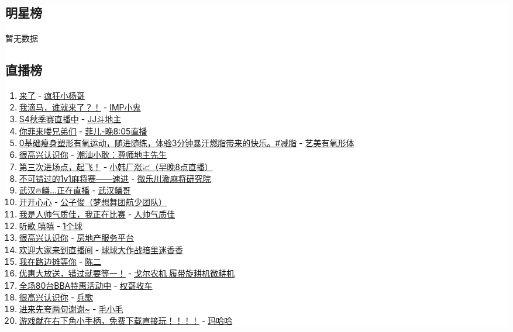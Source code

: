 ## 明星榜

暂无数据

## 直播榜

1. [来了](https://webcast.amemv.com/webcast/reflow/7166210812818426657) - [疯狂小杨哥](https://www.iesdouyin.com/share/user/58544496104?sec_uid=MS4wLjABAAAAzzmS2TgIEvxGftMpWD13Ty8k5HmsjlGsLJ1yBUEm2Ew)
1. [我滴马，谁就来了？！](https://webcast.amemv.com/webcast/reflow/7166211213372689167) - [IMP小鬼](https://www.iesdouyin.com/share/user/6843065200?sec_uid=MS4wLjABAAAAEga7GhCzTKzfCAkdQFLdY894-UxVQnF3P9U-q9cLEh8)
1. [S4秋季赛直播中](https://webcast.amemv.com/webcast/reflow/7166173650710268712) - [JJ斗地主](https://www.iesdouyin.com/share/user/96449793667?sec_uid=MS4wLjABAAAA70xKoZjzTo1bBVVIBN1wy5WLKnEVhjjeVJM49ZI2a0s)
1. [你菲来喽兄弟们](https://webcast.amemv.com/webcast/reflow/7166212721263119136) - [菲儿-晚8:05直播](https://www.iesdouyin.com/share/user/67141665820?sec_uid=MS4wLjABAAAAoZJlzqfmnZDgYtvWUJzw6gu8wb8Zgwdw-F60FWOe5tk)
1. [0基础瘦身塑形有氧运动，随进随练，体验3分钟暴汗燃脂带来的快乐。#减脂](https://webcast.amemv.com/webcast/reflow/7166211841786645263) - [艺美有氧形体](https://www.iesdouyin.com/share/user/4371257082001231?sec_uid=MS4wLjABAAAArgTkfpVnO2QIzOI0Xvy7haF06Vn6xzWEPIWHUZph1Fahd5mkXnnwRIKyNIZTil2j)
1. [很高兴认识你](https://webcast.amemv.com/webcast/reflow/7166206502720932620) - [潮汕小耿：尊师地主先生](https://www.iesdouyin.com/share/user/58819735050?sec_uid=MS4wLjABAAAAnQO_rgKeGduNG0_vFHjOGkbXyFrzgCCuxRIm0XJ5ryg)
1. [第三次进场点，起飞！](https://webcast.amemv.com/webcast/reflow/7166207393819052830) - [小韩厂涨📈（早晚8点直播）](https://www.iesdouyin.com/share/user/109265176747?sec_uid=MS4wLjABAAAAw84_A7SlFwZJNLUgrimaGF64X5okpQDvimjuzy-gxt0)
1. [不可错过的1v1麻将赛——速进](https://webcast.amemv.com/webcast/reflow/7166211375075822351) - [微乐川渝麻将研究院](https://www.iesdouyin.com/share/user/4090645424374395?sec_uid=MS4wLjABAAAAGHFMMD8hu8QyIymNx-mTnHUMG22r_TH1UrZ3-fSIz-2bRbCs-BiXwFfkfXPrDN4b)
1. [武汉🔥鳝...正在直播](https://webcast.amemv.com/webcast/reflow/7166209805940509475) - [武汉鳝哥](https://www.iesdouyin.com/share/user/993563473361239?sec_uid=MS4wLjABAAAAA0TrkETZJzIYjZvGepoOgtC5rghDE8HbFH7I5bC3ZWw)
1. [开开心心](https://webcast.amemv.com/webcast/reflow/7166149058615151390) - [公子俊（梦想舞团航少团队）](https://www.iesdouyin.com/share/user/1495797611117789?sec_uid=MS4wLjABAAAAVHjEoQsxyBPatnHo-AqSoBFAomM73aUQoL3lb3ZAL583INlXp5jIN1T3WXcM2jns)
1. [我是人帅气质佳，我正在比赛](https://webcast.amemv.com/webcast/reflow/7166174105560009512) - [人帅气质佳](https://www.iesdouyin.com/share/user/3056233319767771?sec_uid=MS4wLjABAAAAcQKz5HOvbEFcb16swnhcAZiteBd6Ds-eUHWvygEO_ABNNxAnew0u8ElX4vJy_4Cw)
1. [听歌 嘻嘻](https://webcast.amemv.com/webcast/reflow/7166220308741901096) - [1个球](https://www.iesdouyin.com/share/user/53191979998?sec_uid=MS4wLjABAAAAl2_xA9B7UcDjCXjgCl6zONRGX-4crqj0wwEllBf0OuI)
1. [很高兴认识你](https://webcast.amemv.com/webcast/reflow/7166198264675797772) - [房地产服务平台](https://www.iesdouyin.com/share/user/2356994513836590?sec_uid=MS4wLjABAAAAfgTYysaIZtLPllyhzL2KIC1FWb_oIFKg7YRpnUDy7vpxBWhmXr_5RRS2jXsiQ1Oz)
1. [欢迎大家来到直播间](https://webcast.amemv.com/webcast/reflow/7166211489375062799) - [球球大作战暗里迷香香](https://www.iesdouyin.com/share/user/74772319839?sec_uid=MS4wLjABAAAAEIIVi09KQWwmdbDhhbzuJd24Imw5Gux2JhtGLdRheoQ)
1. [我在路边摊等你](https://webcast.amemv.com/webcast/reflow/7166192521209449254) - [陈二](https://www.iesdouyin.com/share/user/60039688145?sec_uid=MS4wLjABAAAAWzfFIUgLUlnhYFK-mlNY_urJNnDdrz9usI1sf4FCgVs)
1. [优惠大放送，错过就要等一！](https://webcast.amemv.com/webcast/reflow/7166188155589151524) - [戈尔农机 履带旋耕机微耕机](https://www.iesdouyin.com/share/user/40002702811720?sec_uid=MS4wLjABAAAAOo2p3c6Z_QmoXSFaUwEVgfLdrsZ7gzKTJ57MfjZFVPk)
1. [全场80台BBA特惠活动中](https://webcast.amemv.com/webcast/reflow/7166212188510685982) - [权哥收车](https://www.iesdouyin.com/share/user/1522176649868444?sec_uid=MS4wLjABAAAA3bRPNz8LLqeHUkm35hYKpBAEXIMN8_li_0_UoBhTaL-dgcRWQYiYdTu4__gdJToL)
1. [很高兴认识你](https://webcast.amemv.com/webcast/reflow/7166211587202763534) - [兵歌](https://www.iesdouyin.com/share/user/98180476121?sec_uid=MS4wLjABAAAAIvSdY8bUwcezPA9BUpdLlAHWwYJjO5bZTF_TZ716mMI)
1. [进来先夸两句谢谢~](https://webcast.amemv.com/webcast/reflow/7166217023523932939) - [毛小毛](https://www.iesdouyin.com/share/user/2727226172774772?sec_uid=MS4wLjABAAAAMwpNrBukksKuwUmZaTuLju3kCIyk-2GEq-W1L9sLzl0FZCT8JEWnMRTKl4hCgSS9)
1. [游戏就在右下角小手柄，免费下载直接玩！！！！](https://webcast.amemv.com/webcast/reflow/7166041095914867497) - [玛哈哈](https://www.iesdouyin.com/share/user/268719218505454?sec_uid=MS4wLjABAAAAXPzFB1ALZzLSFKviWBKwaevuEVabVUZUmmLNHbvvZQE)